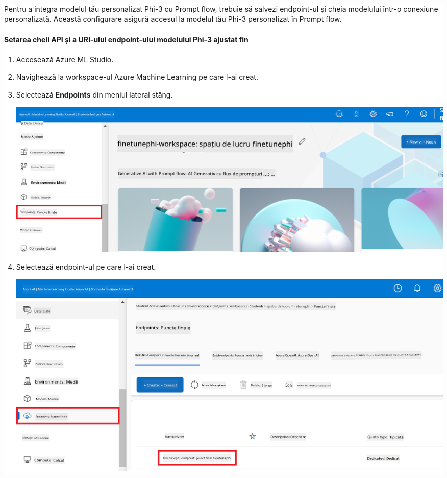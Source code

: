 Pentru a integra modelul tău personalizat Phi-3 cu Prompt flow, trebuie să salvezi endpoint-ul și cheia modelului într-o conexiune personalizată. Această configurare asigură accesul la modelul tău Phi-3 personalizat în Prompt flow.

#### Setarea cheii API și a URI-ului endpoint-ului modelului Phi-3 ajustat fin

1. Accesează [Azure ML Studio](https://ml.azure.com/home?WT.mc_id=aiml-137032-kinfeylo).

1. Navighează la workspace-ul Azure Machine Learning pe care l-ai creat.

1. Selectează **Endpoints** din meniul lateral stâng.

    ![Select endpoints.](../../../../../../translated_images/08-06-select-endpoints.aff38d453bcf960519c1ac95116d1a7e5b8d0bdea5cd42281930766fbfad1929.ro.png)

1. Selectează endpoint-ul pe care l-ai creat.

    ![Select endpoints.](../../../../../../translated_images/08-07-select-endpoint-created.47f0dc09df2e275ea16f689f59b70d5b0162fff1781204e389edcb63b42b95b2.ro.png)
